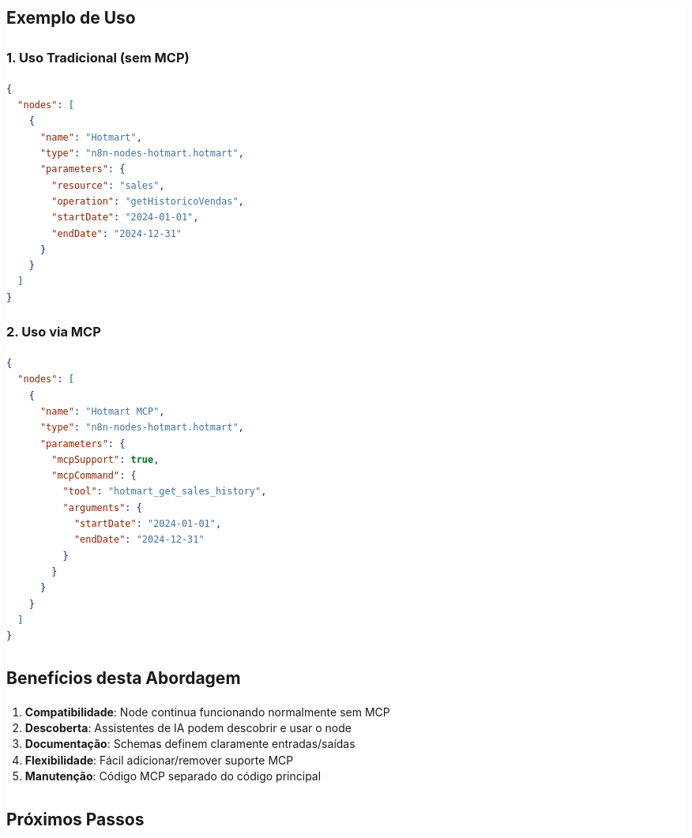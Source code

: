 ## Exemplo de Uso

### 1. Uso Tradicional (sem MCP)
```json
{
  "nodes": [
    {
      "name": "Hotmart",
      "type": "n8n-nodes-hotmart.hotmart",
      "parameters": {
        "resource": "sales",
        "operation": "getHistoricoVendas",
        "startDate": "2024-01-01",
        "endDate": "2024-12-31"
      }
    }
  ]
}
```

### 2. Uso via MCP
```json
{
  "nodes": [
    {
      "name": "Hotmart MCP",
      "type": "n8n-nodes-hotmart.hotmart",
      "parameters": {
        "mcpSupport": true,
        "mcpCommand": {
          "tool": "hotmart_get_sales_history",
          "arguments": {
            "startDate": "2024-01-01",
            "endDate": "2024-12-31"
          }
        }
      }
    }
  ]
}
```

## Benefícios desta Abordagem

1. **Compatibilidade**: Node continua funcionando normalmente sem MCP
2. **Descoberta**: Assistentes de IA podem descobrir e usar o node
3. **Documentação**: Schemas definem claramente entradas/saídas
4. **Flexibilidade**: Fácil adicionar/remover suporte MCP
5. **Manutenção**: Código MCP separado do código principal

## Próximos Passos
